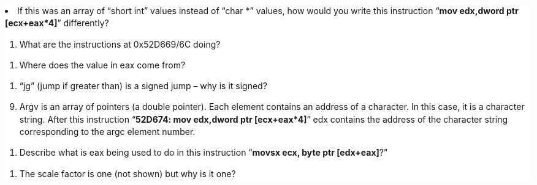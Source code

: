  <li>If this was an array of “short int” values instead of “char *” values, how would you write this instruction “<strong>mov edx,dword ptr [ecx+eax*4]</strong>” differently?</li>

</ol>




<ol>

 <li>What are the instructions at 0x52D669/6C doing?</li>

</ol>




<ol>

 <li>Where does the value in eax come from?</li>

</ol>




<ol>

 <li>“jg” (jump if greater than) is a signed jump – why is it signed?</li>

</ol>










<ol start="9">

 <li>Argv is an array of pointers (a double pointer). Each element contains an address of a character. In this case, it is a character string. After this instruction “<strong>52D674: mov edx,dword ptr [ecx+eax*4]</strong>” edx contains the address of the character string corresponding to the argc element number.</li>

</ol>




<ol>

 <li>Describe what is eax being used to do in this instruction “<strong>movsx ecx, byte ptr [edx+eax]</strong>?”</li>

</ol>




<ol>

 <li>The scale factor is one (not shown) but why is it one?</li>

</ol>



